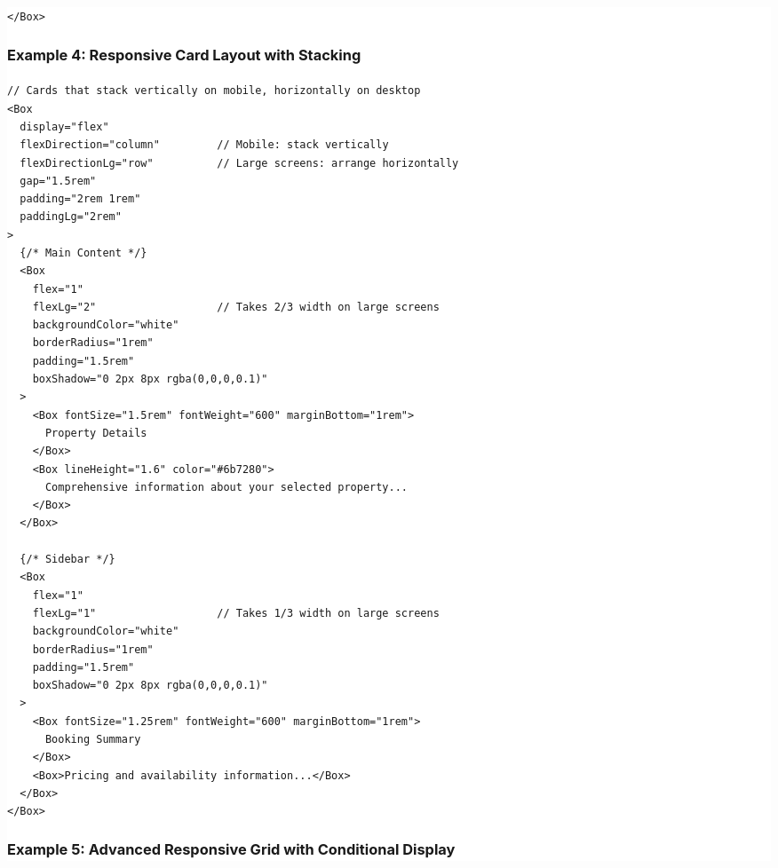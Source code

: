 ```tsx
</Box>
```

### Example 4: Responsive Card Layout with Stacking

```tsx
// Cards that stack vertically on mobile, horizontally on desktop
<Box
  display="flex"
  flexDirection="column"         // Mobile: stack vertically
  flexDirectionLg="row"          // Large screens: arrange horizontally
  gap="1.5rem"
  padding="2rem 1rem"
  paddingLg="2rem"
>
  {/* Main Content */}
  <Box
    flex="1"
    flexLg="2"                   // Takes 2/3 width on large screens
    backgroundColor="white"
    borderRadius="1rem"
    padding="1.5rem"
    boxShadow="0 2px 8px rgba(0,0,0,0.1)"
  >
    <Box fontSize="1.5rem" fontWeight="600" marginBottom="1rem">
      Property Details
    </Box>
    <Box lineHeight="1.6" color="#6b7280">
      Comprehensive information about your selected property...
    </Box>
  </Box>
  
  {/* Sidebar */}
  <Box
    flex="1"
    flexLg="1"                   // Takes 1/3 width on large screens
    backgroundColor="white"
    borderRadius="1rem"
    padding="1.5rem"
    boxShadow="0 2px 8px rgba(0,0,0,0.1)"
  >
    <Box fontSize="1.25rem" fontWeight="600" marginBottom="1rem">
      Booking Summary
    </Box>
    <Box>Pricing and availability information...</Box>
  </Box>
</Box>
```

### Example 5: Advanced Responsive Grid with Conditional Display
